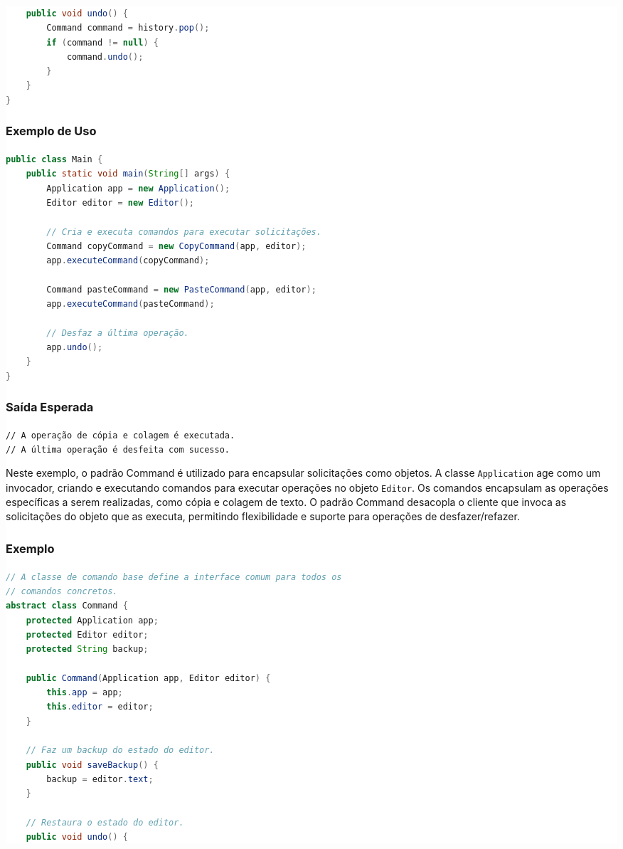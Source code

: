 ```java
    public void undo() {
        Command command = history.pop();
        if (command != null) {
            command.undo();
        }
    }
}
```

### Exemplo de Uso

```java
public class Main {
    public static void main(String[] args) {
        Application app = new Application();
        Editor editor = new Editor();

        // Cria e executa comandos para executar solicitações.
        Command copyCommand = new CopyCommand(app, editor);
        app.executeCommand(copyCommand);

        Command pasteCommand = new PasteCommand(app, editor);
        app.executeCommand(pasteCommand);

        // Desfaz a última operação.
        app.undo();
    }
}
```

### Saída Esperada

```
// A operação de cópia e colagem é executada.
// A última operação é desfeita com sucesso.
```

Neste exemplo, o padrão Command é utilizado para encapsular solicitações como objetos. A classe `Application` age como um invocador, criando e executando comandos para executar operações no objeto `Editor`. Os comandos encapsulam as operações específicas a serem realizadas, como cópia e colagem de texto. O padrão Command desacopla o cliente que invoca as solicitações do objeto que as executa, permitindo flexibilidade e suporte para operações de desfazer/refazer.

### Exemplo

```java
// A classe de comando base define a interface comum para todos os
// comandos concretos.
abstract class Command {
    protected Application app;
    protected Editor editor;
    protected String backup;

    public Command(Application app, Editor editor) {
        this.app = app;
        this.editor = editor;
    }

    // Faz um backup do estado do editor.
    public void saveBackup() {
        backup = editor.text;
    }

    // Restaura o estado do editor.
    public void undo() {
```